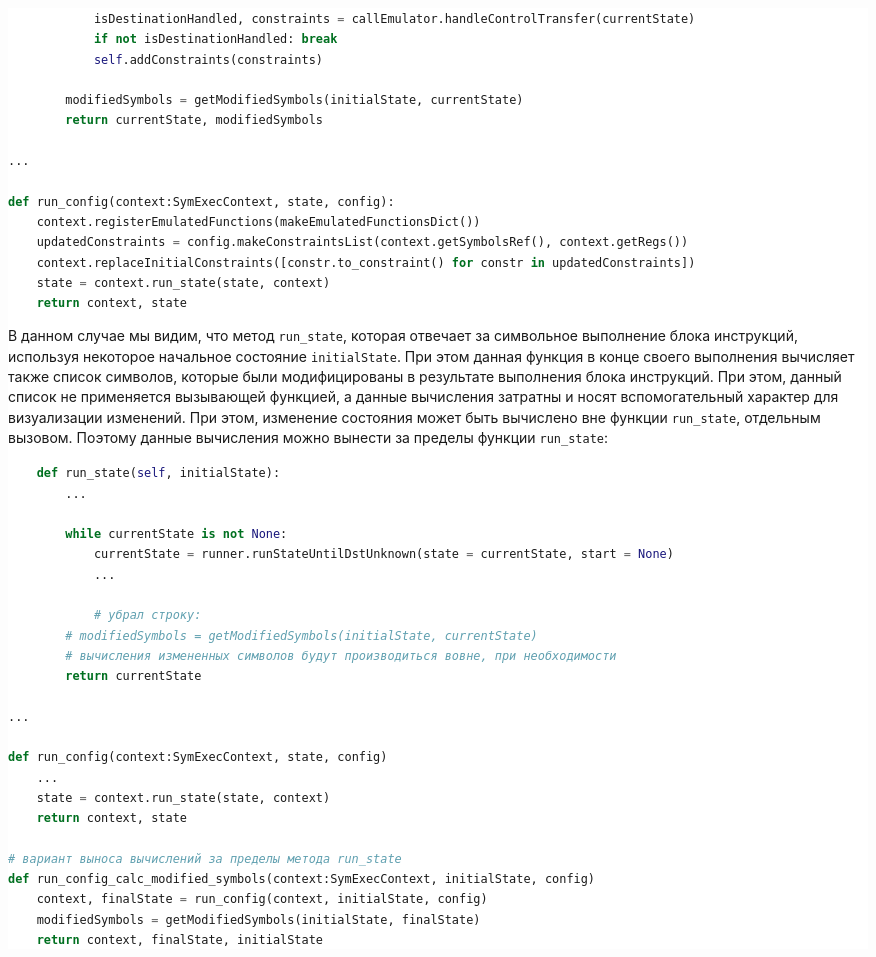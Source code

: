 ```python
	        isDestinationHandled, constraints = callEmulator.handleControlTransfer(currentState)
	        if not isDestinationHandled: break
	        self.addConstraints(constraints)
	
	    modifiedSymbols = getModifiedSymbols(initialState, currentState)
	    return currentState, modifiedSymbols

... 

def run_config(context:SymExecContext, state, config):
    context.registerEmulatedFunctions(makeEmulatedFunctionsDict())
    updatedConstraints = config.makeConstraintsList(context.getSymbolsRef(), context.getRegs())
    context.replaceInitialConstraints([constr.to_constraint() for constr in updatedConstraints])
    state = context.run_state(state, context)
    return context, state

```

В данном случае мы видим, что метод `run_state`, которая отвечает за символьное выполнение блока инструкций, используя некоторое начальное состояние `initialState`. При этом данная функция в конце своего выполнения вычисляет также список символов, которые были модифицированы в результате выполнения блока инструкций. При этом, данный список не применяется вызывающей функцией, а данные вычисления затратны и носят вспомогательный характер для визуализации изменений. 
При этом, изменение состояния может быть вычислено вне функции `run_state`, отдельным вызовом. Поэтому данные вычисления можно вынести за пределы функции `run_state`:
```python
	def run_state(self, initialState):
	    ...    
	
	    while currentState is not None:       
	        currentState = runner.runStateUntilDstUnknown(state = currentState, start = None)
			...
	
            # убрал строку: 
	    # modifiedSymbols = getModifiedSymbols(initialState, currentState)
	    # вычисления измененных символов будут производиться вовне, при необходимости
	    return currentState

... 

def run_config(context:SymExecContext, state, config)
	...
    state = context.run_state(state, context)
    return context, state

# вариант выноса вычислений за пределы метода run_state
def run_config_calc_modified_symbols(context:SymExecContext, initialState, config)
    context, finalState = run_config(context, initialState, config)
    modifiedSymbols = getModifiedSymbols(initialState, finalState)
    return context, finalState, initialState
```
